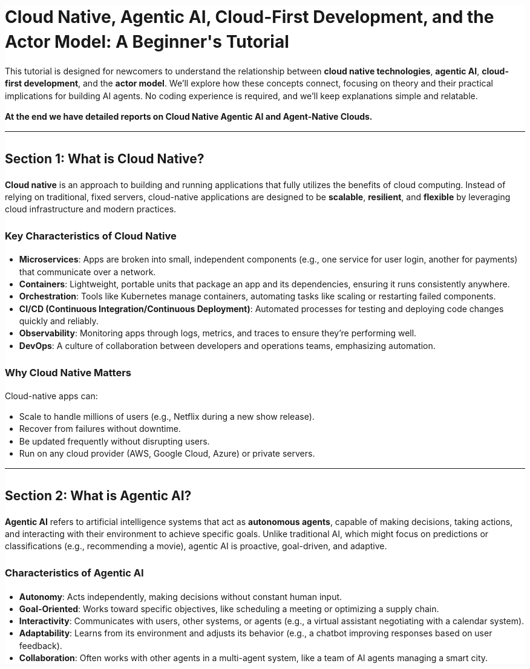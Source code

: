 # Cloud Native, Agentic AI, Cloud-First Development, and the Actor Model: A Beginner's Tutorial

This tutorial is designed for newcomers to understand the relationship between **cloud native technologies**, **agentic AI**, **cloud-first development**, and the **actor model**. We’ll explore how these concepts connect, focusing on theory and their practical implications for building AI agents. No coding experience is required, and we’ll keep explanations simple and relatable.

**At the end we have detailed reports on Cloud Native Agentic AI and Agent-Native Clouds.**

---

## Section 1: What is Cloud Native?

**Cloud native** is an approach to building and running applications that fully utilizes the benefits of cloud computing. Instead of relying on traditional, fixed servers, cloud-native applications are designed to be **scalable**, **resilient**, and **flexible** by leveraging cloud infrastructure and modern practices.

### Key Characteristics of Cloud Native
- **Microservices**: Apps are broken into small, independent components (e.g., one service for user login, another for payments) that communicate over a network.
- **Containers**: Lightweight, portable units that package an app and its dependencies, ensuring it runs consistently anywhere.
- **Orchestration**: Tools like Kubernetes manage containers, automating tasks like scaling or restarting failed components.
- **CI/CD (Continuous Integration/Continuous Deployment)**: Automated processes for testing and deploying code changes quickly and reliably.
- **Observability**: Monitoring apps through logs, metrics, and traces to ensure they’re performing well.
- **DevOps**: A culture of collaboration between developers and operations teams, emphasizing automation.

### Why Cloud Native Matters
Cloud-native apps can:
- Scale to handle millions of users (e.g., Netflix during a new show release).
- Recover from failures without downtime.
- Be updated frequently without disrupting users.
- Run on any cloud provider (AWS, Google Cloud, Azure) or private servers.

---

## Section 2: What is Agentic AI?

**Agentic AI** refers to artificial intelligence systems that act as **autonomous agents**, capable of making decisions, taking actions, and interacting with their environment to achieve specific goals. Unlike traditional AI, which might focus on predictions or classifications (e.g., recommending a movie), agentic AI is proactive, goal-driven, and adaptive.

### Characteristics of Agentic AI
- **Autonomy**: Acts independently, making decisions without constant human input.
- **Goal-Oriented**: Works toward specific objectives, like scheduling a meeting or optimizing a supply chain.
- **Interactivity**: Communicates with users, other systems, or agents (e.g., a virtual assistant negotiating with a calendar system).
- **Adaptability**: Learns from its environment and adjusts its behavior (e.g., a chatbot improving responses based on user feedback).
- **Collaboration**: Often works with other agents in a multi-agent system, like a team of AI agents managing a smart city.
